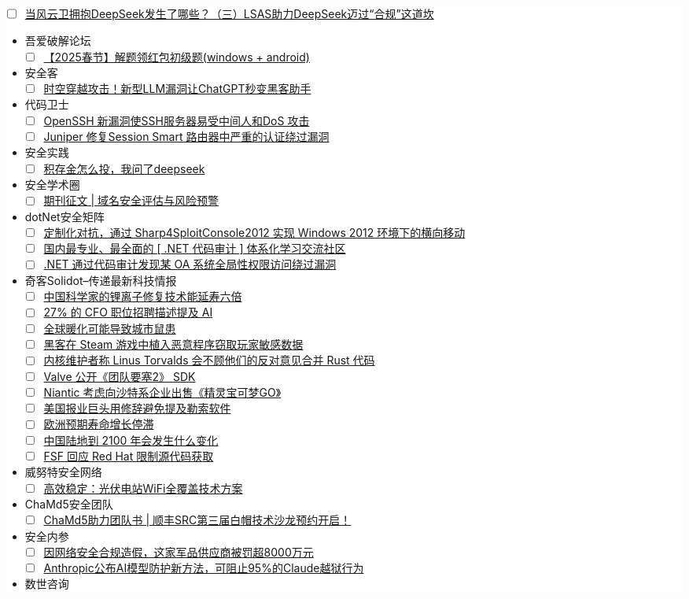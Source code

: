   - [ ] [当风云卫拥抱DeepSeek发生了哪些？（三）LSAS助力DeepSeek迈过“合规”这道坎](https://mp.weixin.qq.com/s?__biz=MzIyODYzNTU2OA==&mid=2247498379&idx=1&sn=b4cb12ab2565c5e18788f5848d3edf46&chksm=e84c5c54df3bd54231538d7218b7add9ebc3552b59d49635ea7a3dca4639e194d15e7511a780&scene=58&subscene=0#rd)
- 吾爱破解论坛
  - [ ] [【2025春节】解题领红包初级题(windows + android)](https://mp.weixin.qq.com/s?__biz=MjM5Mjc3MDM2Mw==&mid=2651141810&idx=1&sn=7cd85d8bc111074b833f5b7623b79c57&chksm=bd50a6e68a272ff0f2f306d1087de7fcd319cf15795c85408342c438b40ee020e87f1dc83beb&scene=58&subscene=0#rd)
- 安全客
  - [ ] [时空穿越攻击！新型LLM漏洞让ChatGPT秒变黑客助手](https://mp.weixin.qq.com/s?__biz=MzA5ODA0NDE2MA==&mid=2649787902&idx=1&sn=71b8270b1a8d55b1d42e0de55fd7e386&chksm=8893bd91bfe4348780e7243fe4eb695ee9392d77466acc10faa16ee4244d947aa83e80320feb&scene=58&subscene=0#rd)
- 代码卫士
  - [ ] [OpenSSH 新漏洞使SSH服务器易受中间人和DoS 攻击](https://mp.weixin.qq.com/s?__biz=MzI2NTg4OTc5Nw==&mid=2247522278&idx=1&sn=7cfb4b23ad311c542e16a6d9517313ce&chksm=ea94a68cdde32f9ac833afa12536d7b2cd2202b3e8d1fa6d9863779bcceec652fa2982c74202&scene=58&subscene=0#rd)
  - [ ] [Juniper 修复Session Smart 路由器中严重的认证绕过漏洞](https://mp.weixin.qq.com/s?__biz=MzI2NTg4OTc5Nw==&mid=2247522278&idx=2&sn=076acb12a1297f5e59b788217253c1ac&chksm=ea94a68cdde32f9aa2f9b837e6ff7718aa5648f24cb5db327e106bce3c5c39c85665a423c9eb&scene=58&subscene=0#rd)
- 安全实践
  - [ ] [积存金怎么投，我问了deepseek](https://mp.weixin.qq.com/s?__biz=MzI5NzAzMDg0NA==&mid=2650698025&idx=1&sn=3be87365d54ee8471c3b8948ac7d8a74&chksm=f4b194fac3c61dec9849030b372af88d9261e4a26dca7dae2328b8cc9c8c7b17fe4515dff34b&scene=58&subscene=0#rd)
- 安全学术圈
  - [ ] [期刊征文 | 域名安全评估与风险预警](https://mp.weixin.qq.com/s?__biz=MzU5MTM5MTQ2MA==&mid=2247491703&idx=1&sn=7f351031fc81e1b63d5215ddb8dc91b5&chksm=fe2d1ffcc95a96ea97f4cf5fb8549c95cbaa32b26859ce68d6e8dce80d39529a84ceae5a5cda&scene=58&subscene=0#rd)
- dotNet安全矩阵
  - [ ] [定制化对抗，通过 Sharp4SploitConsole2012 实现 Windows 2012 环境下的横向移动](https://mp.weixin.qq.com/s?__biz=MzUyOTc3NTQ5MA==&mid=2247498958&idx=1&sn=9ef87f4798e28777adf36917aa863317&chksm=fa595223cd2edb35314ef7c9cd953e4d504d009b93e797417b62033e39d9f1425bbfab20e382&scene=58&subscene=0#rd)
  - [ ] [国内最专业、最全面的 [ .NET 代码审计 ] 体系化学习交流社区](https://mp.weixin.qq.com/s?__biz=MzUyOTc3NTQ5MA==&mid=2247498958&idx=2&sn=c4c77d2f85b6134dfb4848dbe7b74128&chksm=fa595223cd2edb352e723f3d360bce0724a4d27b1c42c7b858cf7019b3f1ec298d18791b434a&scene=58&subscene=0#rd)
  - [ ] [.NET 通过代码审计发现某 OA 系统全局性权限访问绕过漏洞](https://mp.weixin.qq.com/s?__biz=MzUyOTc3NTQ5MA==&mid=2247498958&idx=3&sn=a202f6c10e14360aa0b343b40d662a81&chksm=fa595223cd2edb356ea7e34c3324cdb436e25efdda6694e0c079923c8fb7df17a44a545a2a95&scene=58&subscene=0#rd)
- 奇客Solidot–传递最新科技情报
  - [ ] [中国科学家的锂离子修复技术能延寿六倍](https://www.solidot.org/story?sid=80597)
  - [ ] [27% 的 CFO 职位招聘描述提及 AI](https://www.solidot.org/story?sid=80596)
  - [ ] [全球暖化可能导致城市鼠患](https://www.solidot.org/story?sid=80595)
  - [ ] [黑客在 Steam 游戏中植入恶意程序窃取玩家敏感数据](https://www.solidot.org/story?sid=80594)
  - [ ] [内核维护者称 Linus Torvalds 会不顾他们的反对意见合并 Rust 代码](https://www.solidot.org/story?sid=80593)
  - [ ] [Valve 公开《团队要塞2》 SDK](https://www.solidot.org/story?sid=80592)
  - [ ] [Niantic 考虑向沙特系企业出售《精灵宝可梦GO》](https://www.solidot.org/story?sid=80591)
  - [ ] [美国报业巨头用修辞避免提及勒索软件](https://www.solidot.org/story?sid=80590)
  - [ ] [欧洲预期寿命增长停滞](https://www.solidot.org/story?sid=80589)
  - [ ] [中国陆地到 2100 年会发生什么变化](https://www.solidot.org/story?sid=80588)
  - [ ] [FSF 回应 Red Hat 限制源代码获取](https://www.solidot.org/story?sid=80587)
- 威努特安全网络
  - [ ] [高效稳定：光伏电站WiFi全覆盖技术方案](https://mp.weixin.qq.com/s?__biz=MzAwNTgyODU3NQ==&mid=2651131186&idx=1&sn=ded9691e1bd2fae7b93b2e96e14bc89b&chksm=80e71782b7909e94d1dc7360983b53b7e4c53fe6a44f3632fa8dafffa08b22f0783febe0f3db&scene=58&subscene=0#rd)
- ChaMd5安全团队
  - [ ] [ChaMd5助力团队书 | 顺丰SRC第三届白帽技术沙龙预约开启！](https://mp.weixin.qq.com/s?__biz=MzIzMTc1MjExOQ==&mid=2247511999&idx=1&sn=dd44f515f9af06d9504bd13daed775a7&chksm=e89d8767dfea0e71db087a16319dc8397a7f0a792968f517e7c56cea8f7f0b93c32fd8108330&scene=58&subscene=0#rd)
- 安全内参
  - [ ] [因网络安全合规造假，这家军品供应商被罚超8000万元](https://mp.weixin.qq.com/s?__biz=MzI4NDY2MDMwMw==&mid=2247513787&idx=1&sn=91a00b5eae0d9cee8602dcfd4ef40e1d&chksm=ebfaf19bdc8d788d877176f2e0ae81cb5394f2c4df1fc5f2325e534b1634506ab2364135df78&scene=58&subscene=0#rd)
  - [ ] [Anthropic公布AI模型防护新方法，可阻止95%的Claude越狱行为](https://mp.weixin.qq.com/s?__biz=MzI4NDY2MDMwMw==&mid=2247513787&idx=2&sn=d0783ced274d40d9fb30e769e9f99165&chksm=ebfaf19bdc8d788db43446fde3e830217fc2138d30476333a1f5aa4fff133368790c9d37860c&scene=58&subscene=0#rd)
- 数世咨询